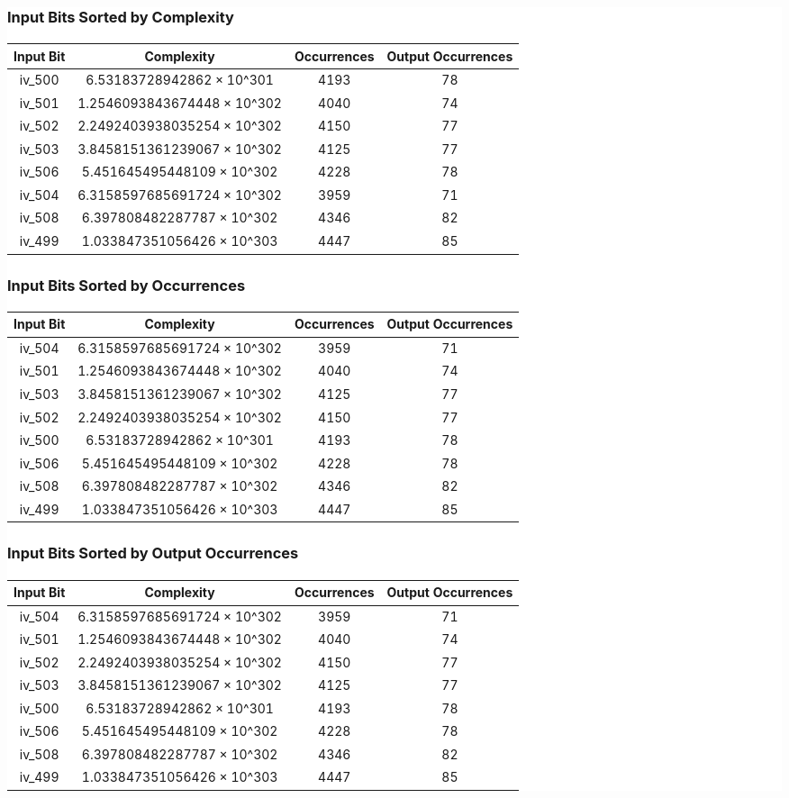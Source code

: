 ### Input Bits Sorted by Complexity

| Input Bit | Complexity | Occurrences | Output Occurrences |
|:---------:|:----------:|:-----------:|:------------------:|
| iv_500 | 6.53183728942862 × 10^301 | 4193 | 78 |
| iv_501 | 1.2546093843674448 × 10^302 | 4040 | 74 |
| iv_502 | 2.2492403938035254 × 10^302 | 4150 | 77 |
| iv_503 | 3.8458151361239067 × 10^302 | 4125 | 77 |
| iv_506 | 5.451645495448109 × 10^302 | 4228 | 78 |
| iv_504 | 6.3158597685691724 × 10^302 | 3959 | 71 |
| iv_508 | 6.397808482287787 × 10^302 | 4346 | 82 |
| iv_499 | 1.033847351056426 × 10^303 | 4447 | 85 |

### Input Bits Sorted by Occurrences

| Input Bit | Complexity | Occurrences | Output Occurrences |
|:---------:|:----------:|:-----------:|:------------------:|
| iv_504 | 6.3158597685691724 × 10^302 | 3959 | 71 |
| iv_501 | 1.2546093843674448 × 10^302 | 4040 | 74 |
| iv_503 | 3.8458151361239067 × 10^302 | 4125 | 77 |
| iv_502 | 2.2492403938035254 × 10^302 | 4150 | 77 |
| iv_500 | 6.53183728942862 × 10^301 | 4193 | 78 |
| iv_506 | 5.451645495448109 × 10^302 | 4228 | 78 |
| iv_508 | 6.397808482287787 × 10^302 | 4346 | 82 |
| iv_499 | 1.033847351056426 × 10^303 | 4447 | 85 |

### Input Bits Sorted by Output Occurrences

| Input Bit | Complexity | Occurrences | Output Occurrences |
|:---------:|:----------:|:-----------:|:------------------:|
| iv_504 | 6.3158597685691724 × 10^302 | 3959 | 71 |
| iv_501 | 1.2546093843674448 × 10^302 | 4040 | 74 |
| iv_502 | 2.2492403938035254 × 10^302 | 4150 | 77 |
| iv_503 | 3.8458151361239067 × 10^302 | 4125 | 77 |
| iv_500 | 6.53183728942862 × 10^301 | 4193 | 78 |
| iv_506 | 5.451645495448109 × 10^302 | 4228 | 78 |
| iv_508 | 6.397808482287787 × 10^302 | 4346 | 82 |
| iv_499 | 1.033847351056426 × 10^303 | 4447 | 85 |
